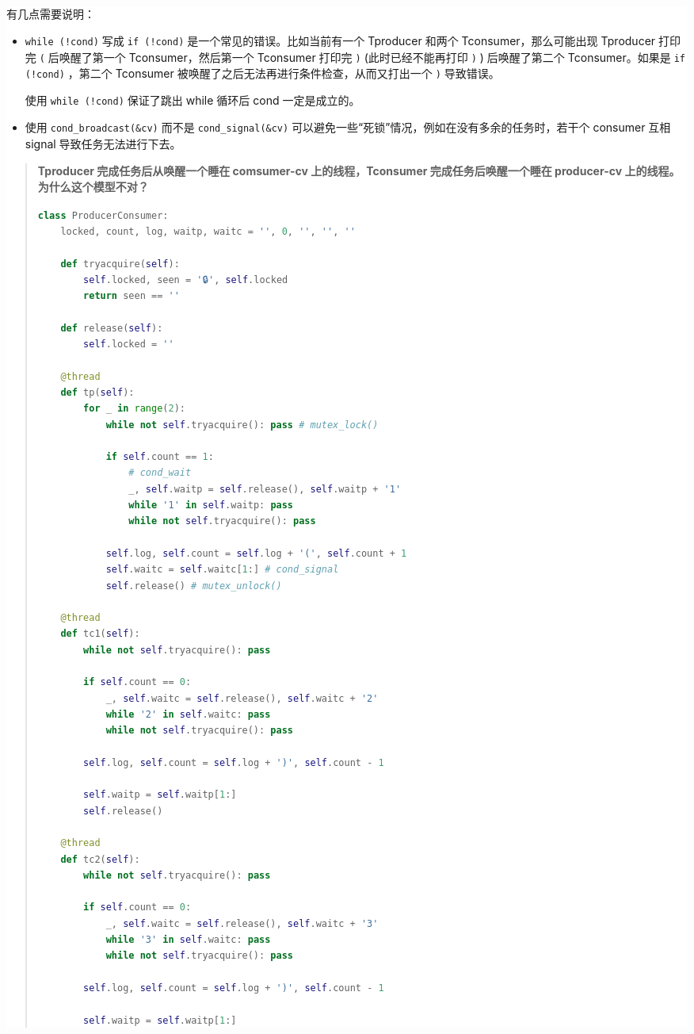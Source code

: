 有几点需要说明：

* `while (!cond)` 写成 `if (!cond)` 是一个常见的错误。比如当前有一个 Tproducer 和两个 Tconsumer，那么可能出现 Tproducer 打印完 `(`  后唤醒了第一个 Tconsumer，然后第一个 Tconsumer 打印完 `)` (此时已经不能再打印 `)` ) 后唤醒了第二个 Tconsumer。如果是 `if (!cond)` ，第二个 Tconsumer 被唤醒了之后无法再进行条件检查，从而又打出一个 `)` 导致错误。

    使用 `while (!cond)` 保证了跳出 while 循环后 cond 一定是成立的。

* 使用 `cond_broadcast(&cv)` 而不是 `cond_signal(&cv)` 可以避免一些“死锁”情况，例如在没有多余的任务时，若干个 consumer 互相 signal 导致任务无法进行下去。

> **Tproducer 完成任务后从唤醒一个睡在 comsumer-cv 上的线程，Tconsumer 完成任务后唤醒一个睡在 producer-cv 上的线程。为什么这个模型不对？**
>
> ```python
> class ProducerConsumer:
>     locked, count, log, waitp, waitc = '', 0, '', '', ''
> 
>     def tryacquire(self):
>         self.locked, seen = '🔒', self.locked
>         return seen == ''
> 
>     def release(self):
>         self.locked = ''
> 
>     @thread
>     def tp(self):
>         for _ in range(2):
>             while not self.tryacquire(): pass # mutex_lock()
> 
>             if self.count == 1:
>                 # cond_wait
>                 _, self.waitp = self.release(), self.waitp + '1'
>                 while '1' in self.waitp: pass
>                 while not self.tryacquire(): pass
> 
>             self.log, self.count = self.log + '(', self.count + 1
>             self.waitc = self.waitc[1:] # cond_signal
>             self.release() # mutex_unlock()
> 
>     @thread
>     def tc1(self):
>         while not self.tryacquire(): pass
> 
>         if self.count == 0:
>             _, self.waitc = self.release(), self.waitc + '2'
>             while '2' in self.waitc: pass
>             while not self.tryacquire(): pass
> 
>         self.log, self.count = self.log + ')', self.count - 1
> 
>         self.waitp = self.waitp[1:]
>         self.release()
> 
>     @thread
>     def tc2(self):
>         while not self.tryacquire(): pass
> 
>         if self.count == 0:
>             _, self.waitc = self.release(), self.waitc + '3'
>             while '3' in self.waitc: pass
>             while not self.tryacquire(): pass
> 
>         self.log, self.count = self.log + ')', self.count - 1
> 
>         self.waitp = self.waitp[1:]